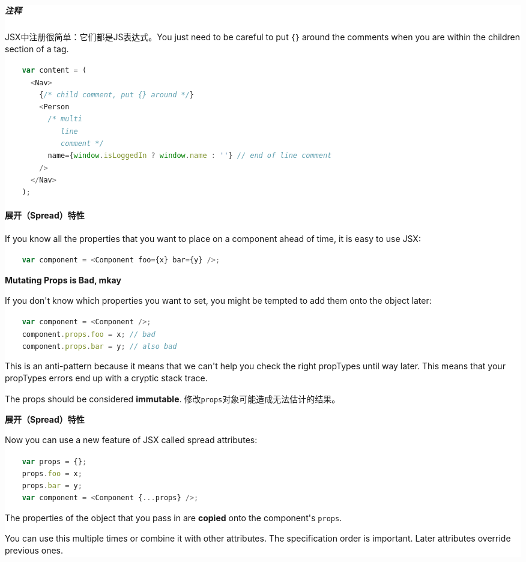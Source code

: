 ##### 注释

JSX中注册很简单：它们都是JS表达式。You just need to be careful to put `{}` around the comments when you are within the children section of a tag.

```javascript
    var content = (
      <Nav>
        {/* child comment, put {} around */}
        <Person
          /* multi
             line
             comment */
          name={window.isLoggedIn ? window.name : ''} // end of line comment
        />
      </Nav>
    );
```

#### 展开（Spread）特性

If you know all the properties that you want to place on a component ahead of time, it is easy to use JSX:

```javascript
	var component = <Component foo={x} bar={y} />;
```

**Mutating Props is Bad, mkay**

If you don't know which properties you want to set, you might be tempted to add them onto the object later:

```javascript
    var component = <Component />;
    component.props.foo = x; // bad
    component.props.bar = y; // also bad
```

This is an anti-pattern because it means that we can't help you check the right propTypes until way later. This means that your propTypes errors end up with a cryptic stack trace.

The props should be considered **immutable**. 修改`props`对象可能造成无法估计的结果。

**展开（Spread）特性**

Now you can use a new feature of JSX called spread attributes:

```javascript
    var props = {};
    props.foo = x;
    props.bar = y;
    var component = <Component {...props} />;
```

The properties of the object that you pass in are **copied** onto the component's `props`.

You can use this multiple times or combine it with other attributes. The specification order is important. Later attributes override previous ones.
